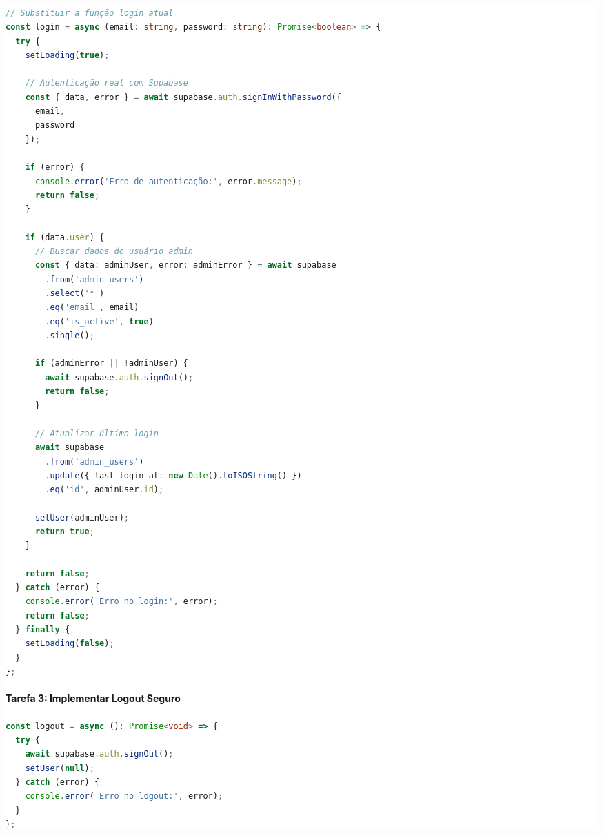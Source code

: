 ```typescript
// Substituir a função login atual
const login = async (email: string, password: string): Promise<boolean> => {
  try {
    setLoading(true);
    
    // Autenticação real com Supabase
    const { data, error } = await supabase.auth.signInWithPassword({
      email,
      password
    });
    
    if (error) {
      console.error('Erro de autenticação:', error.message);
      return false;
    }
    
    if (data.user) {
      // Buscar dados do usuário admin
      const { data: adminUser, error: adminError } = await supabase
        .from('admin_users')
        .select('*')
        .eq('email', email)
        .eq('is_active', true)
        .single();
      
      if (adminError || !adminUser) {
        await supabase.auth.signOut();
        return false;
      }
      
      // Atualizar último login
      await supabase
        .from('admin_users')
        .update({ last_login_at: new Date().toISOString() })
        .eq('id', adminUser.id);
      
      setUser(adminUser);
      return true;
    }
    
    return false;
  } catch (error) {
    console.error('Erro no login:', error);
    return false;
  } finally {
    setLoading(false);
  }
};
```

#### Tarefa 3: Implementar Logout Seguro
```typescript
const logout = async (): Promise<void> => {
  try {
    await supabase.auth.signOut();
    setUser(null);
  } catch (error) {
    console.error('Erro no logout:', error);
  }
};
```

